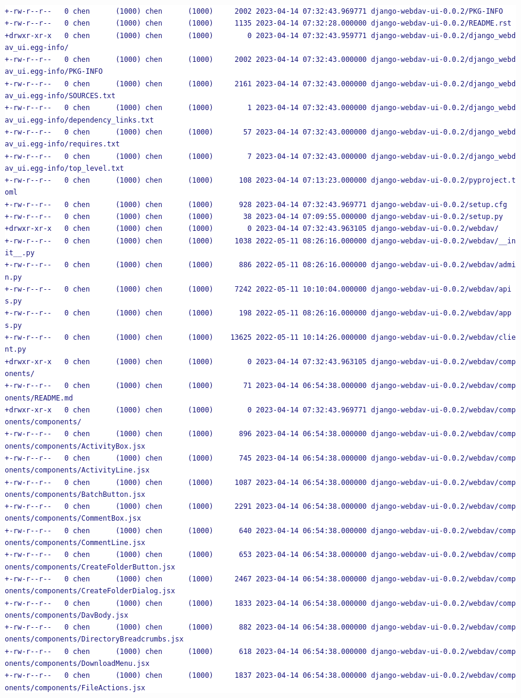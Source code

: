 ```diff
+-rw-r--r--   0 chen      (1000) chen      (1000)     2002 2023-04-14 07:32:43.969771 django-webdav-ui-0.0.2/PKG-INFO
+-rw-r--r--   0 chen      (1000) chen      (1000)     1135 2023-04-14 07:32:28.000000 django-webdav-ui-0.0.2/README.rst
+drwxr-xr-x   0 chen      (1000) chen      (1000)        0 2023-04-14 07:32:43.959771 django-webdav-ui-0.0.2/django_webdav_ui.egg-info/
+-rw-r--r--   0 chen      (1000) chen      (1000)     2002 2023-04-14 07:32:43.000000 django-webdav-ui-0.0.2/django_webdav_ui.egg-info/PKG-INFO
+-rw-r--r--   0 chen      (1000) chen      (1000)     2161 2023-04-14 07:32:43.000000 django-webdav-ui-0.0.2/django_webdav_ui.egg-info/SOURCES.txt
+-rw-r--r--   0 chen      (1000) chen      (1000)        1 2023-04-14 07:32:43.000000 django-webdav-ui-0.0.2/django_webdav_ui.egg-info/dependency_links.txt
+-rw-r--r--   0 chen      (1000) chen      (1000)       57 2023-04-14 07:32:43.000000 django-webdav-ui-0.0.2/django_webdav_ui.egg-info/requires.txt
+-rw-r--r--   0 chen      (1000) chen      (1000)        7 2023-04-14 07:32:43.000000 django-webdav-ui-0.0.2/django_webdav_ui.egg-info/top_level.txt
+-rw-r--r--   0 chen      (1000) chen      (1000)      108 2023-04-14 07:13:23.000000 django-webdav-ui-0.0.2/pyproject.toml
+-rw-r--r--   0 chen      (1000) chen      (1000)      928 2023-04-14 07:32:43.969771 django-webdav-ui-0.0.2/setup.cfg
+-rw-r--r--   0 chen      (1000) chen      (1000)       38 2023-04-14 07:09:55.000000 django-webdav-ui-0.0.2/setup.py
+drwxr-xr-x   0 chen      (1000) chen      (1000)        0 2023-04-14 07:32:43.963105 django-webdav-ui-0.0.2/webdav/
+-rw-r--r--   0 chen      (1000) chen      (1000)     1038 2022-05-11 08:26:16.000000 django-webdav-ui-0.0.2/webdav/__init__.py
+-rw-r--r--   0 chen      (1000) chen      (1000)      886 2022-05-11 08:26:16.000000 django-webdav-ui-0.0.2/webdav/admin.py
+-rw-r--r--   0 chen      (1000) chen      (1000)     7242 2022-05-11 10:10:04.000000 django-webdav-ui-0.0.2/webdav/apis.py
+-rw-r--r--   0 chen      (1000) chen      (1000)      198 2022-05-11 08:26:16.000000 django-webdav-ui-0.0.2/webdav/apps.py
+-rw-r--r--   0 chen      (1000) chen      (1000)    13625 2022-05-11 10:14:26.000000 django-webdav-ui-0.0.2/webdav/client.py
+drwxr-xr-x   0 chen      (1000) chen      (1000)        0 2023-04-14 07:32:43.963105 django-webdav-ui-0.0.2/webdav/components/
+-rw-r--r--   0 chen      (1000) chen      (1000)       71 2023-04-14 06:54:38.000000 django-webdav-ui-0.0.2/webdav/components/README.md
+drwxr-xr-x   0 chen      (1000) chen      (1000)        0 2023-04-14 07:32:43.969771 django-webdav-ui-0.0.2/webdav/components/components/
+-rw-r--r--   0 chen      (1000) chen      (1000)      896 2023-04-14 06:54:38.000000 django-webdav-ui-0.0.2/webdav/components/components/ActivityBox.jsx
+-rw-r--r--   0 chen      (1000) chen      (1000)      745 2023-04-14 06:54:38.000000 django-webdav-ui-0.0.2/webdav/components/components/ActivityLine.jsx
+-rw-r--r--   0 chen      (1000) chen      (1000)     1087 2023-04-14 06:54:38.000000 django-webdav-ui-0.0.2/webdav/components/components/BatchButton.jsx
+-rw-r--r--   0 chen      (1000) chen      (1000)     2291 2023-04-14 06:54:38.000000 django-webdav-ui-0.0.2/webdav/components/components/CommentBox.jsx
+-rw-r--r--   0 chen      (1000) chen      (1000)      640 2023-04-14 06:54:38.000000 django-webdav-ui-0.0.2/webdav/components/components/CommentLine.jsx
+-rw-r--r--   0 chen      (1000) chen      (1000)      653 2023-04-14 06:54:38.000000 django-webdav-ui-0.0.2/webdav/components/components/CreateFolderButton.jsx
+-rw-r--r--   0 chen      (1000) chen      (1000)     2467 2023-04-14 06:54:38.000000 django-webdav-ui-0.0.2/webdav/components/components/CreateFolderDialog.jsx
+-rw-r--r--   0 chen      (1000) chen      (1000)     1833 2023-04-14 06:54:38.000000 django-webdav-ui-0.0.2/webdav/components/components/DavBody.jsx
+-rw-r--r--   0 chen      (1000) chen      (1000)      882 2023-04-14 06:54:38.000000 django-webdav-ui-0.0.2/webdav/components/components/DirectoryBreadcrumbs.jsx
+-rw-r--r--   0 chen      (1000) chen      (1000)      618 2023-04-14 06:54:38.000000 django-webdav-ui-0.0.2/webdav/components/components/DownloadMenu.jsx
+-rw-r--r--   0 chen      (1000) chen      (1000)     1837 2023-04-14 06:54:38.000000 django-webdav-ui-0.0.2/webdav/components/components/FileActions.jsx
```
